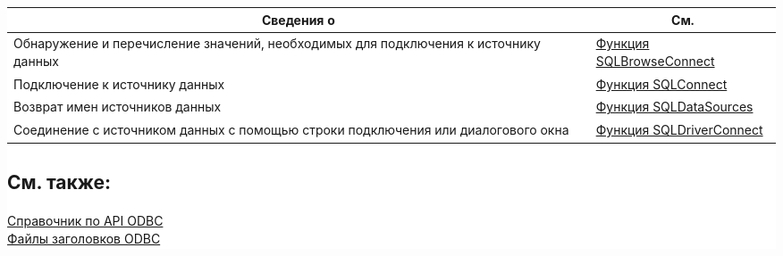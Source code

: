 |Сведения о|См.|  
|---------------------------|---------|  
|Обнаружение и перечисление значений, необходимых для подключения к источнику данных|[Функция SQLBrowseConnect](../../../odbc/reference/syntax/sqlbrowseconnect-function.md)|  
|Подключение к источнику данных|[Функция SQLConnect](../../../odbc/reference/syntax/sqlconnect-function.md)|  
|Возврат имен источников данных|[Функция SQLDataSources](../../../odbc/reference/syntax/sqldatasources-function.md)|  
|Соединение с источником данных с помощью строки подключения или диалогового окна|[Функция SQLDriverConnect](../../../odbc/reference/syntax/sqldriverconnect-function.md)|  
  
## <a name="see-also"></a>См. также:  
 [Справочник по API ODBC](../../../odbc/reference/syntax/odbc-api-reference.md)   
 [Файлы заголовков ODBC](../../../odbc/reference/install/odbc-header-files.md)
